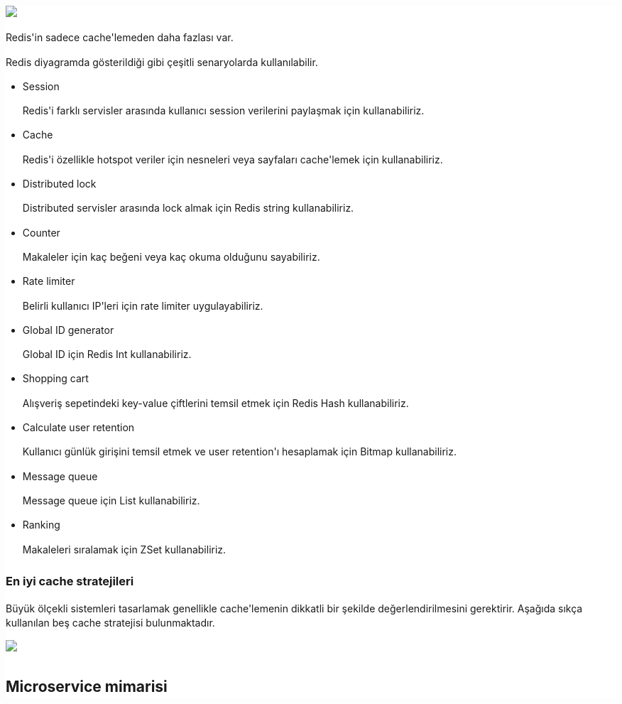 <p>
  <img src="../images/top-redis-use-cases.jpg" style="width: 520px" />
</p>

Redis'in sadece cache'lemeden daha fazlası var.

Redis diyagramda gösterildiği gibi çeşitli senaryolarda kullanılabilir.

- Session

  Redis'i farklı servisler arasında kullanıcı session verilerini paylaşmak için kullanabiliriz.

- Cache

  Redis'i özellikle hotspot veriler için nesneleri veya sayfaları cache'lemek için kullanabiliriz.

- Distributed lock

  Distributed servisler arasında lock almak için Redis string kullanabiliriz.

- Counter

  Makaleler için kaç beğeni veya kaç okuma olduğunu sayabiliriz.

- Rate limiter

  Belirli kullanıcı IP'leri için rate limiter uygulayabiliriz.

- Global ID generator

  Global ID için Redis Int kullanabiliriz.

- Shopping cart

  Alışveriş sepetindeki key-value çiftlerini temsil etmek için Redis Hash kullanabiliriz.

- Calculate user retention

  Kullanıcı günlük girişini temsil etmek ve user retention'ı hesaplamak için Bitmap kullanabiliriz.

- Message queue

  Message queue için List kullanabiliriz.

- Ranking

  Makaleleri sıralamak için ZSet kullanabiliriz.

### En iyi cache stratejileri

Büyük ölçekli sistemleri tasarlamak genellikle cache'lemenin dikkatli bir şekilde değerlendirilmesini gerektirir.
Aşağıda sıkça kullanılan beş cache stratejisi bulunmaktadır.

<p>
  <img src="../images/top_caching_strategy.jpeg" style="width: 680px" />
</p>

## Microservice mimarisi
